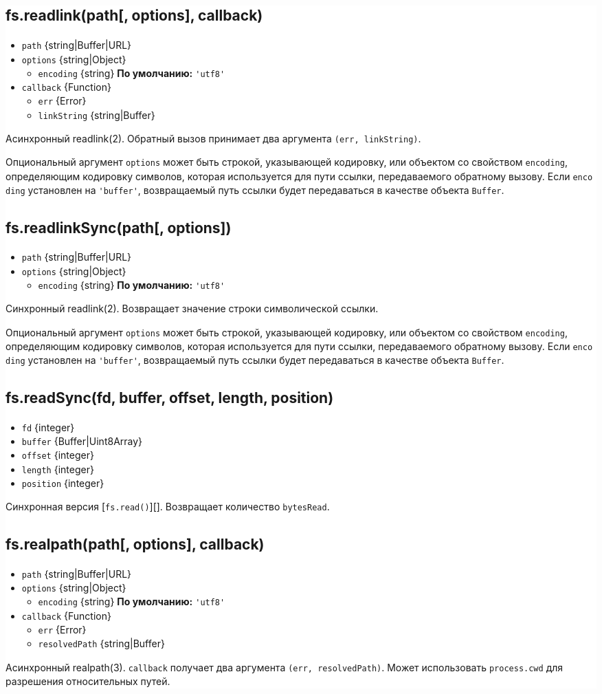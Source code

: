 ## fs.readlink(path[, options], callback)


* `path` {string|Buffer|URL}
* `options` {string|Object}
  * `encoding` {string} **По умолчанию:** `'utf8'`
* `callback` {Function}
  * `err` {Error}
  * `linkString` {string|Buffer}

Асинхронный readlink(2). Обратный вызов принимает два аргумента `(err, linkString)`.

Опциональный аргумент `options` может быть строкой, указывающей кодировку, или объектом со свойством `encoding`, определяющим кодировку символов, которая используется для пути ссылки, передаваемого обратному вызову. Если `encoding` установлен на `'buffer'`, возвращаемый путь ссылки будет передаваться в качестве объекта `Buffer`.

## fs.readlinkSync(path[, options])


* `path` {string|Buffer|URL}
* `options` {string|Object}
  * `encoding` {string} **По умолчанию:** `'utf8'`

Синхронный readlink(2). Возвращает значение строки символической ссылки.

Опциональный аргумент `options` может быть строкой, указывающей кодировку, или объектом со свойством `encoding`, определяющим кодировку символов, которая используется для пути ссылки, передаваемого обратному вызову. Если `encoding` установлен на `'buffer'`, возвращаемый путь ссылки будет передаваться в качестве объекта `Buffer`.

## fs.readSync(fd, buffer, offset, length, position)


* `fd` {integer}
* `buffer` {Buffer|Uint8Array}
* `offset` {integer}
* `length` {integer}
* `position` {integer}

Синхронная версия [`fs.read()`][]. Возвращает количество `bytesRead`.

## fs.realpath(path[, options], callback)


* `path` {string|Buffer|URL}
* `options` {string|Object}
  * `encoding` {string} **По умолчанию:** `'utf8'`
* `callback` {Function}
  * `err` {Error}
  * `resolvedPath` {string|Buffer}

Асинхронный realpath(3). `callback` получает два аргумента `(err, resolvedPath)`. Может использовать `process.cwd` для разрешения относительных путей.
